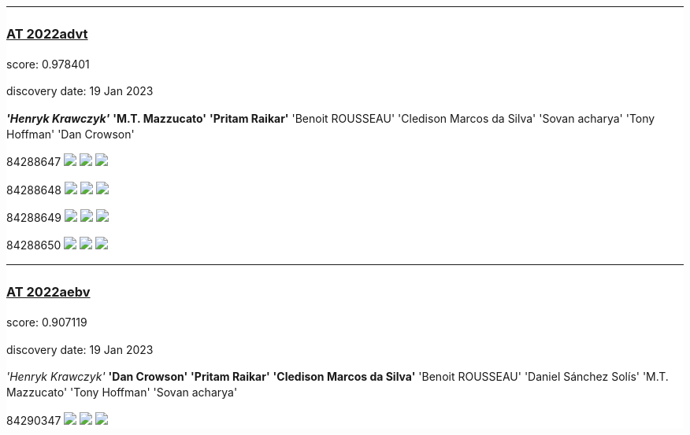 


----------
### [AT 2022advt](https://www.wis-tns.org/object/2022advt)
score: 0.978401

discovery date: 19 Jan 2023

***'Henryk Krawczyk'*** **'M.T. Mazzucato'** **'Pritam Raikar'** 'Benoit ROUSSEAU' 'Cledison Marcos da Silva' 'Sovan acharya' 'Tony Hoffman' 'Dan Crowson' 

84288647
<img src="https://panoptes-uploads.zooniverse.org/subject_location/63c9f8e7-00d2-404e-aa70-5b2882a8ea88.jpeg" width="200"/>
<img src="https://panoptes-uploads.zooniverse.org/subject_location/035a534a-bc96-4661-ae6a-b79d6fbed352.jpeg" width="200"/>
<img src="https://panoptes-uploads.zooniverse.org/subject_location/b8412cef-01da-4775-8fe5-00c2c44a5ab5.jpeg" width="200"/>

84288648
<img src="https://panoptes-uploads.zooniverse.org/subject_location/87756e06-04d9-403f-a305-43d9b36b7485.jpeg" width="200"/>
<img src="https://panoptes-uploads.zooniverse.org/subject_location/79e55215-2cbc-4995-9e48-0558ff02a670.jpeg" width="200"/>
<img src="https://panoptes-uploads.zooniverse.org/subject_location/8b710d14-8c2c-4612-85ee-fffdc31c21d1.jpeg" width="200"/>

84288649
<img src="https://panoptes-uploads.zooniverse.org/subject_location/09db199f-632f-44d1-974d-e1957e5f44ef.jpeg" width="200"/>
<img src="https://panoptes-uploads.zooniverse.org/subject_location/93a73d12-a23c-4ce6-96f8-89a9eb67f991.jpeg" width="200"/>
<img src="https://panoptes-uploads.zooniverse.org/subject_location/34f53b06-0083-44b6-968c-c53a8f3dd2c6.jpeg" width="200"/>

84288650
<img src="https://panoptes-uploads.zooniverse.org/subject_location/1bb70bd6-2e43-4c45-a0c3-164b9c2e0f24.jpeg" width="200"/>
<img src="https://panoptes-uploads.zooniverse.org/subject_location/be58854d-f18a-43f7-b980-fb4c3c7a5c52.jpeg" width="200"/>
<img src="https://panoptes-uploads.zooniverse.org/subject_location/1da569dd-af1d-41eb-99af-22c6e41123a4.jpeg" width="200"/>




----------
### [AT 2022aebv](https://www.wis-tns.org/object/2022aebv)
score: 0.907119

discovery date: 19 Jan 2023

*'Henryk Krawczyk'* **'Dan Crowson'** **'Pritam Raikar'** **'Cledison Marcos da Silva'** 'Benoit ROUSSEAU' 'Daniel Sánchez Solís' 'M.T. Mazzucato' 'Tony Hoffman' 'Sovan acharya' 

84290347
<img src="https://panoptes-uploads.zooniverse.org/subject_location/c53a1c0d-685c-425f-a862-519fe919cea0.jpeg" width="200"/>
<img src="https://panoptes-uploads.zooniverse.org/subject_location/dd51c557-3766-4681-8e2e-2016e4250d94.jpeg" width="200"/>
<img src="https://panoptes-uploads.zooniverse.org/subject_location/040bd433-f390-491d-9853-ee3af8ee85e9.jpeg" width="200"/>
